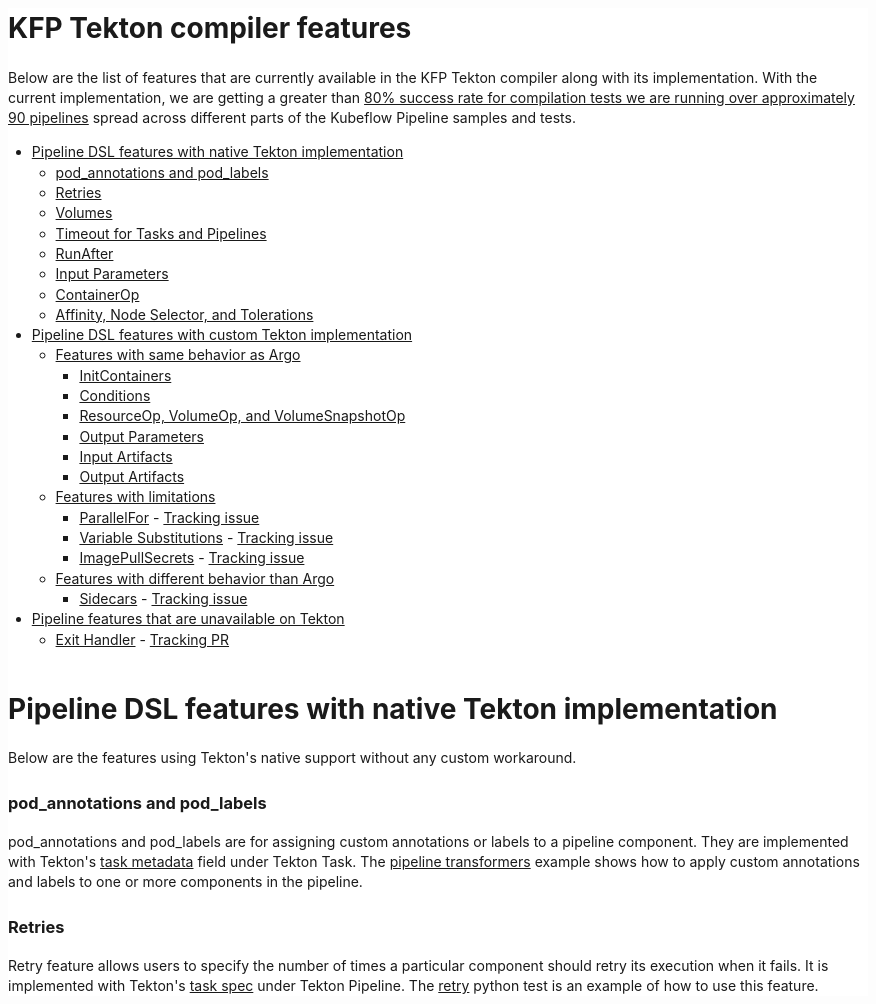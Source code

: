 # KFP Tekton compiler features

Below are the list of features that are currently available in the KFP Tekton compiler along with its implementation. With the current implementation, we are getting a greater than [80% success rate for compilation tests we are running over approximately 90 pipelines](/sdk/python/tests/README.md) spread across different parts of the Kubeflow Pipeline samples and tests. 

- [Pipeline DSL features with native Tekton implementation](#pipeline-dsl-features-with-native-tekton-implementation)
    + [pod_annotations and pod_labels](#pod_annotations-and-pod_labels)
    + [Retries](#retries)
    + [Volumes](#volumes)
    + [Timeout for Tasks and Pipelines](#timeout-for-tasks-and-pipelines)
    + [RunAfter](#runafter)
    + [Input Parameters](#input-parameters)
    + [ContainerOp](#containerop)
    + [Affinity, Node Selector, and Tolerations](#affinity-node-selector-and-tolerations)
- [Pipeline DSL features with custom Tekton implementation](#pipeline-dsl-features-with-custom-tekton-implementation)
  * [Features with same behavior as Argo](#features-with-same-behavior-as-argo)
    + [InitContainers](#initcontainers)
    + [Conditions](#conditions)
    + [ResourceOp, VolumeOp, and VolumeSnapshotOp](#resourceop-volumeop-and-volumesnapshotop)
    + [Output Parameters](#output-parameters)
    + [Input Artifacts](#input-artifacts)
    + [Output Artifacts](#output-artifacts)
  * [Features with limitations](#features-with-limitations)
    + [ParallelFor](#parallelfor) - [Tracking issue][ParallelFor]
    + [Variable Substitutions](#variable-substitutions) - [Tracking issue][VarSub]
    + [ImagePullSecrets](#imagepullsecrets) - [Tracking issue][ImagePullSecrets]
  * [Features with different behavior than Argo](#features-with-different-behavior-than-argo)
    + [Sidecars](#sidecars) - [Tracking issue][Sidecars]
- [Pipeline features that are unavailable on Tekton](#pipeline-features-that-are-unavailable-on-tekton)
    + [Exit Handler](#exit-handler) - [Tracking PR][exitHandler]

# Pipeline DSL features with native Tekton implementation
Below are the features using Tekton's native support without any custom workaround.

### pod_annotations and pod_labels
pod_annotations and pod_labels are for assigning custom annotations or labels to a pipeline component. They are implemented with
Tekton's [task metadata](https://github.com/tektoncd/pipeline/blob/master/docs/tasks.md#configuring-a-task) field under Tekton
Task. The [pipeline transformers](/sdk/python/tests/compiler/testdata/transfromers.py) example shows how to apply
custom annotations and labels to one or more components in the pipeline. 

### Retries
Retry feature allows users to specify the number of times a particular component should retry its execution when it fails. It is
implemented with Tekton's [task spec](https://github.com/tektoncd/pipeline/blob/master/docs/pipelines.md#using-the-retries-parameter)
under Tekton Pipeline. The [retry](/sdk/python/tests/compiler/testdata/retry.py) python test is an example of how to use
this feature.


[ParallelFor]: https://github.com/tektoncd/pipeline/issues/2050
[VarSub]: https://github.com/tektoncd/pipeline/issues/2322
[ImagePullSecrets]: https://github.com/tektoncd/pipeline/issues/1779
[Sidecars]: https://github.com/tektoncd/pipeline/issues/1347
[exitHandler]: https://github.com/tektoncd/pipeline/pull/2437